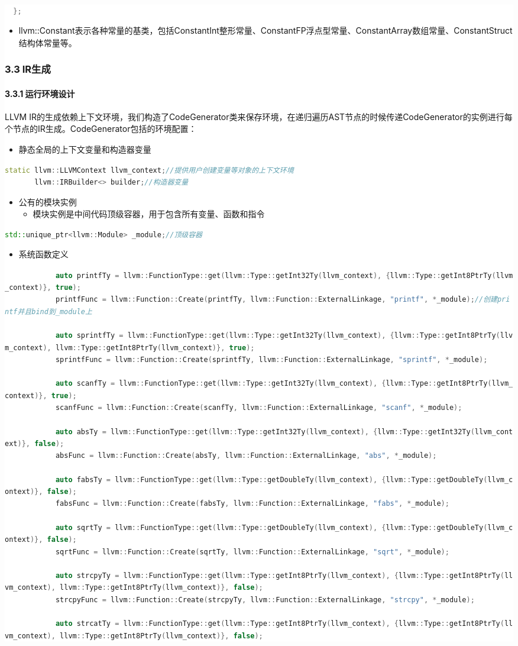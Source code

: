 ```C++
  };
```

- llvm::Constant表示各种常量的基类，包括ConstantInt整形常量、ConstantFP浮点型常量、ConstantArray数组常量、ConstantStruct结构体常量等。

### 3.3 IR生成

#### 3.3.1 运行环境设计

LLVM IR的生成依赖上下文环境，我们构造了CodeGenerator类来保存环境，在递归遍历AST节点的时候传递CodeGenerator的实例进行每个节点的IR生成。CodeGenerator包括的环境配置：

- 静态全局的上下文变量和构造器变量

```C++
static llvm::LLVMContext llvm_context;//提供用户创建变量等对象的上下文环境
       llvm::IRBuilder<> builder;//构造器变量
```

- 公有的模块实例
  - 模块实例是中间代码顶级容器，用于包含所有变量、函数和指令

```C++
std::unique_ptr<llvm::Module> _module;//顶级容器
```

- 系统函数定义

```c++
            auto printfTy = llvm::FunctionType::get(llvm::Type::getInt32Ty(llvm_context), {llvm::Type::getInt8PtrTy(llvm_context)}, true);
            printfFunc = llvm::Function::Create(printfTy, llvm::Function::ExternalLinkage, "printf", *_module);//创建printf并且bind到_module上

            auto sprintfTy = llvm::FunctionType::get(llvm::Type::getInt32Ty(llvm_context), {llvm::Type::getInt8PtrTy(llvm_context), llvm::Type::getInt8PtrTy(llvm_context)}, true);
            sprintfFunc = llvm::Function::Create(sprintfTy, llvm::Function::ExternalLinkage, "sprintf", *_module);

            auto scanfTy = llvm::FunctionType::get(llvm::Type::getInt32Ty(llvm_context), {llvm::Type::getInt8PtrTy(llvm_context)}, true);
            scanfFunc = llvm::Function::Create(scanfTy, llvm::Function::ExternalLinkage, "scanf", *_module);

            auto absTy = llvm::FunctionType::get(llvm::Type::getInt32Ty(llvm_context), {llvm::Type::getInt32Ty(llvm_context)}, false);
            absFunc = llvm::Function::Create(absTy, llvm::Function::ExternalLinkage, "abs", *_module);

            auto fabsTy = llvm::FunctionType::get(llvm::Type::getDoubleTy(llvm_context), {llvm::Type::getDoubleTy(llvm_context)}, false);
            fabsFunc = llvm::Function::Create(fabsTy, llvm::Function::ExternalLinkage, "fabs", *_module);

            auto sqrtTy = llvm::FunctionType::get(llvm::Type::getDoubleTy(llvm_context), {llvm::Type::getDoubleTy(llvm_context)}, false);
            sqrtFunc = llvm::Function::Create(sqrtTy, llvm::Function::ExternalLinkage, "sqrt", *_module);

            auto strcpyTy = llvm::FunctionType::get(llvm::Type::getInt8PtrTy(llvm_context), {llvm::Type::getInt8PtrTy(llvm_context), llvm::Type::getInt8PtrTy(llvm_context)}, false);
            strcpyFunc = llvm::Function::Create(strcpyTy, llvm::Function::ExternalLinkage, "strcpy", *_module);

            auto strcatTy = llvm::FunctionType::get(llvm::Type::getInt8PtrTy(llvm_context), {llvm::Type::getInt8PtrTy(llvm_context), llvm::Type::getInt8PtrTy(llvm_context)}, false);
```